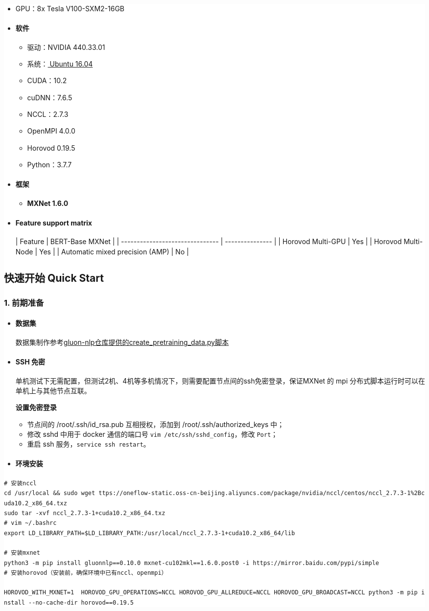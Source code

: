   - GPU：8x Tesla V100-SXM2-16GB

- #### 软件

  - 驱动：NVIDIA 440.33.01
  
  - 系统：[ Ubuntu 16.04](http://releases.ubuntu.com/16.04/)
  
  - CUDA：10.2
  
  - cuDNN：7.6.5
  
  - NCCL：2.7.3
  
  - OpenMPI 4.0.0
  
  - Horovod 0.19.5
  
  - Python：3.7.7
  
- #### 框架
  
  - **MXNet 1.6.0** 

- #### Feature support matrix

  | Feature                         | BERT-Base MXNet |
| ------------------------------- | --------------- |
  | Horovod Multi-GPU               | Yes             |
| Horovod Multi-Node              | Yes             |
  | Automatic mixed precision (AMP) | No              |



## 快速开始 Quick Start

### 1. 前期准备

- #### 数据集

  数据集制作参考[gluon-nlp仓库提供的create_pretraining_data.py脚本](https://github.com/dmlc/gluon-nlp/blob/7b7bf60259e28b3bf1f4d70569a7e5c18e2f4b3e/scripts/bert/create_pretraining_data.py)

  

- #### SSH 免密

  单机测试下无需配置，但测试2机、4机等多机情况下，则需要配置节点间的ssh免密登录，保证MXNet 的 mpi 分布式脚本运行时可以在单机上与其他节点互联。

  **设置免密登录**

  - 节点间的 /root/.ssh/id_rsa.pub 互相授权，添加到 /root/.ssh/authorized_keys 中；
  - 修改 sshd 中用于 docker 通信的端口号 `vim /etc/ssh/sshd_config`，修改 `Port`；
  - 重启 ssh 服务，`service ssh restart`。
  
 - #### 环境安装
```shell
# 安装nccl
cd /usr/local && sudo wget ttps://oneflow-static.oss-cn-beijing.aliyuncs.com/package/nvidia/nccl/centos/nccl_2.7.3-1%2Bcuda10.2_x86_64.txz
sudo tar -xvf nccl_2.7.3-1+cuda10.2_x86_64.txz
# vim ~/.bashrc
export LD_LIBRARY_PATH=$LD_LIBRARY_PATH:/usr/local/nccl_2.7.3-1+cuda10.2_x86_64/lib

# 安装mxnet
python3 -m pip install gluonnlp==0.10.0 mxnet-cu102mkl==1.6.0.post0 -i https://mirror.baidu.com/pypi/simple
# 安装horovod（安装前，确保环境中已有nccl、openmpi）

HOROVOD_WITH_MXNET=1  HOROVOD_GPU_OPERATIONS=NCCL HOROVOD_GPU_ALLREDUCE=NCCL HOROVOD_GPU_BROADCAST=NCCL python3 -m pip install --no-cache-dir horovod==0.19.5
```